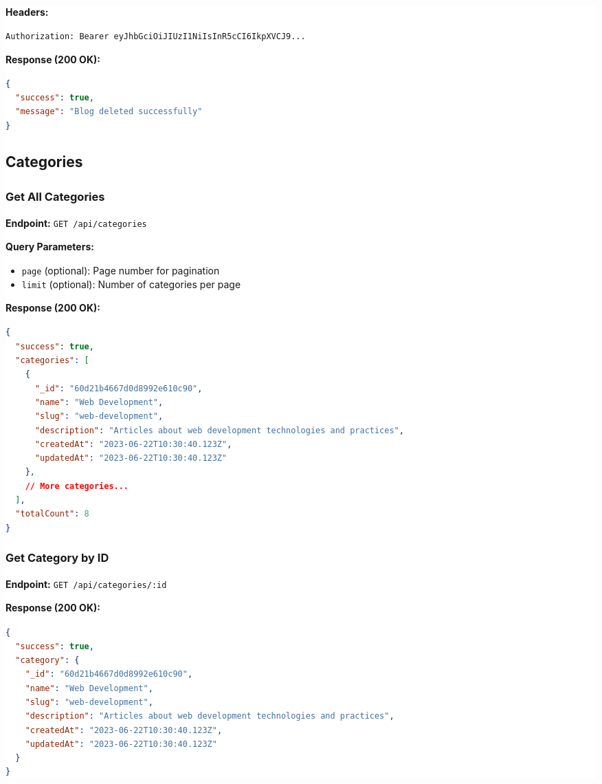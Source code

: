 **Headers:**
```
Authorization: Bearer eyJhbGciOiJIUzI1NiIsInR5cCI6IkpXVCJ9...
```

**Response (200 OK):**
```json
{
  "success": true,
  "message": "Blog deleted successfully"
}
```

## Categories

### Get All Categories

**Endpoint:** `GET /api/categories`

**Query Parameters:**
- `page` (optional): Page number for pagination
- `limit` (optional): Number of categories per page

**Response (200 OK):**
```json
{
  "success": true,
  "categories": [
    {
      "_id": "60d21b4667d0d8992e610c90",
      "name": "Web Development",
      "slug": "web-development",
      "description": "Articles about web development technologies and practices",
      "createdAt": "2023-06-22T10:30:40.123Z",
      "updatedAt": "2023-06-22T10:30:40.123Z"
    },
    // More categories...
  ],
  "totalCount": 8
}
```

### Get Category by ID

**Endpoint:** `GET /api/categories/:id`

**Response (200 OK):**
```json
{
  "success": true,
  "category": {
    "_id": "60d21b4667d0d8992e610c90",
    "name": "Web Development",
    "slug": "web-development",
    "description": "Articles about web development technologies and practices",
    "createdAt": "2023-06-22T10:30:40.123Z",
    "updatedAt": "2023-06-22T10:30:40.123Z"
  }
}
```
